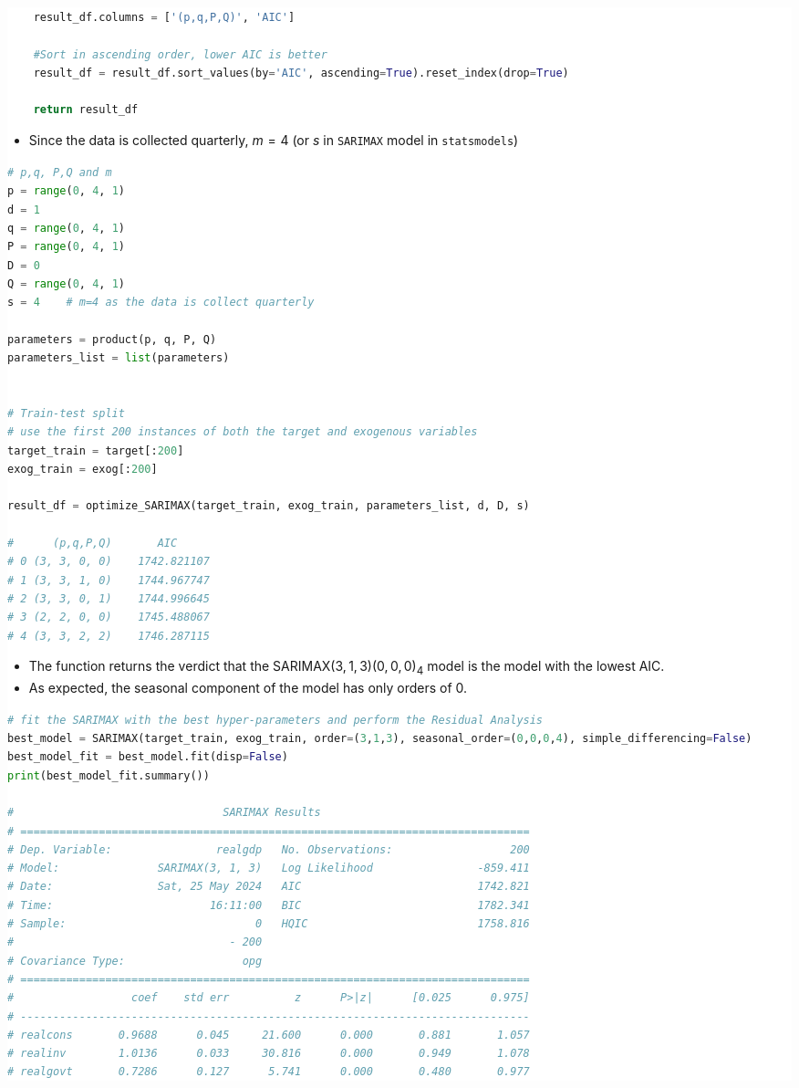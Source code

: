 ```Python
    result_df.columns = ['(p,q,P,Q)', 'AIC']

    #Sort in ascending order, lower AIC is better
    result_df = result_df.sort_values(by='AIC', ascending=True).reset_index(drop=True)

    return result_df
```

- Since the data is collected quarterly, $m = 4$ (or $s$ in `SARIMAX` model in `statsmodels`)

```Python
# p,q, P,Q and m
p = range(0, 4, 1)
d = 1
q = range(0, 4, 1)
P = range(0, 4, 1)
D = 0
Q = range(0, 4, 1)
s = 4    # m=4 as the data is collect quarterly

parameters = product(p, q, P, Q)
parameters_list = list(parameters)


# Train-test split
# use the first 200 instances of both the target and exogenous variables
target_train = target[:200]
exog_train = exog[:200]

result_df = optimize_SARIMAX(target_train, exog_train, parameters_list, d, D, s)

# 	   (p,q,P,Q)	   AIC
# 0	(3, 3, 0, 0)	1742.821107
# 1	(3, 3, 1, 0)	1744.967747
# 2	(3, 3, 0, 1)	1744.996645
# 3	(2, 2, 0, 0)	1745.488067
# 4	(3, 3, 2, 2)	1746.287115
```

- The function returns the verdict that the $\text{SARIMAX}(3,1,3)(0,0,0)_4$ model is the model with the lowest AIC.
- As expected, the seasonal component of the model has only orders of 0.

```Python
# fit the SARIMAX with the best hyper-parameters and perform the Residual Analysis
best_model = SARIMAX(target_train, exog_train, order=(3,1,3), seasonal_order=(0,0,0,4), simple_differencing=False)
best_model_fit = best_model.fit(disp=False)
print(best_model_fit.summary())

#                                SARIMAX Results
# ==============================================================================
# Dep. Variable:                realgdp   No. Observations:                  200
# Model:               SARIMAX(3, 1, 3)   Log Likelihood                -859.411
# Date:                Sat, 25 May 2024   AIC                           1742.821
# Time:                        16:11:00   BIC                           1782.341
# Sample:                             0   HQIC                          1758.816
#                                 - 200
# Covariance Type:                  opg
# ==============================================================================
#                  coef    std err          z      P>|z|      [0.025      0.975]
# ------------------------------------------------------------------------------
# realcons       0.9688      0.045     21.600      0.000       0.881       1.057
# realinv        1.0136      0.033     30.816      0.000       0.949       1.078
# realgovt       0.7286      0.127      5.741      0.000       0.480       0.977
```